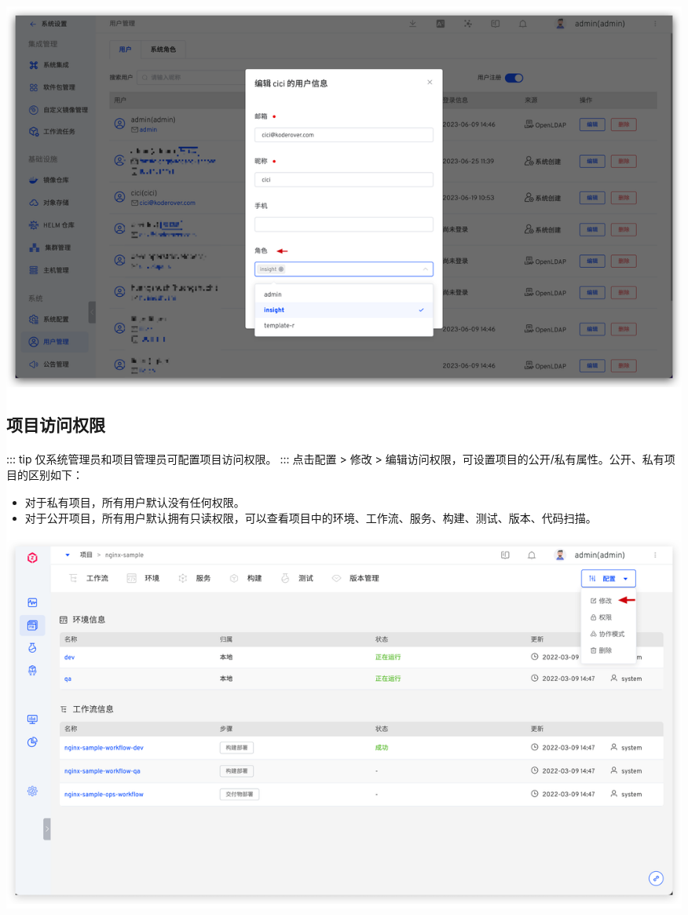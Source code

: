 ![权限管理](../_images/system_role_1.png)

## 项目访问权限
::: tip
仅系统管理员和项目管理员可配置项目访问权限。
:::
点击配置 > 修改 > 编辑访问权限，可设置项目的公开/私有属性。公开、私有项目的区别如下：
- 对于私有项目，所有用户默认没有任何权限。
- 对于公开项目，所有用户默认拥有只读权限，可以查看项目中的环境、工作流、服务、构建、测试、版本、代码扫描。

![权限配置](../_images/update_project_basic_info_1.png)